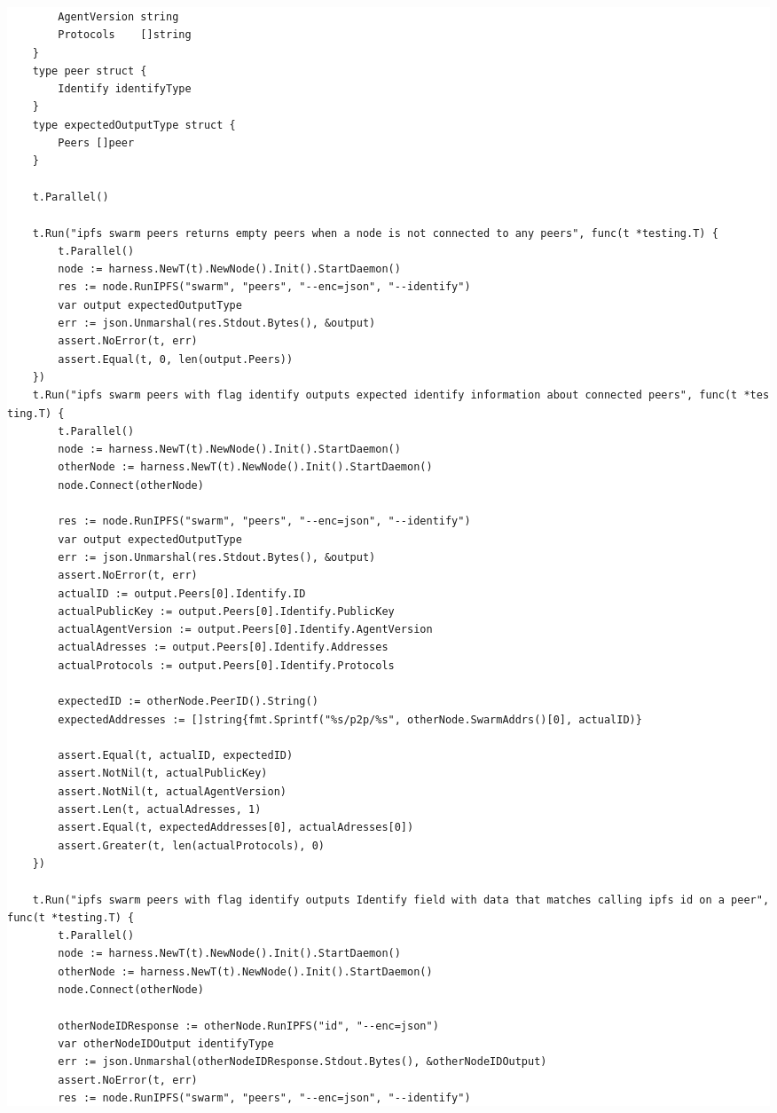 ```
		AgentVersion string
		Protocols    []string
	}
	type peer struct {
		Identify identifyType
	}
	type expectedOutputType struct {
		Peers []peer
	}

	t.Parallel()

	t.Run("ipfs swarm peers returns empty peers when a node is not connected to any peers", func(t *testing.T) {
		t.Parallel()
		node := harness.NewT(t).NewNode().Init().StartDaemon()
		res := node.RunIPFS("swarm", "peers", "--enc=json", "--identify")
		var output expectedOutputType
		err := json.Unmarshal(res.Stdout.Bytes(), &output)
		assert.NoError(t, err)
		assert.Equal(t, 0, len(output.Peers))
	})
	t.Run("ipfs swarm peers with flag identify outputs expected identify information about connected peers", func(t *testing.T) {
		t.Parallel()
		node := harness.NewT(t).NewNode().Init().StartDaemon()
		otherNode := harness.NewT(t).NewNode().Init().StartDaemon()
		node.Connect(otherNode)

		res := node.RunIPFS("swarm", "peers", "--enc=json", "--identify")
		var output expectedOutputType
		err := json.Unmarshal(res.Stdout.Bytes(), &output)
		assert.NoError(t, err)
		actualID := output.Peers[0].Identify.ID
		actualPublicKey := output.Peers[0].Identify.PublicKey
		actualAgentVersion := output.Peers[0].Identify.AgentVersion
		actualAdresses := output.Peers[0].Identify.Addresses
		actualProtocols := output.Peers[0].Identify.Protocols

		expectedID := otherNode.PeerID().String()
		expectedAddresses := []string{fmt.Sprintf("%s/p2p/%s", otherNode.SwarmAddrs()[0], actualID)}

		assert.Equal(t, actualID, expectedID)
		assert.NotNil(t, actualPublicKey)
		assert.NotNil(t, actualAgentVersion)
		assert.Len(t, actualAdresses, 1)
		assert.Equal(t, expectedAddresses[0], actualAdresses[0])
		assert.Greater(t, len(actualProtocols), 0)
	})

	t.Run("ipfs swarm peers with flag identify outputs Identify field with data that matches calling ipfs id on a peer", func(t *testing.T) {
		t.Parallel()
		node := harness.NewT(t).NewNode().Init().StartDaemon()
		otherNode := harness.NewT(t).NewNode().Init().StartDaemon()
		node.Connect(otherNode)

		otherNodeIDResponse := otherNode.RunIPFS("id", "--enc=json")
		var otherNodeIDOutput identifyType
		err := json.Unmarshal(otherNodeIDResponse.Stdout.Bytes(), &otherNodeIDOutput)
		assert.NoError(t, err)
		res := node.RunIPFS("swarm", "peers", "--enc=json", "--identify")
```